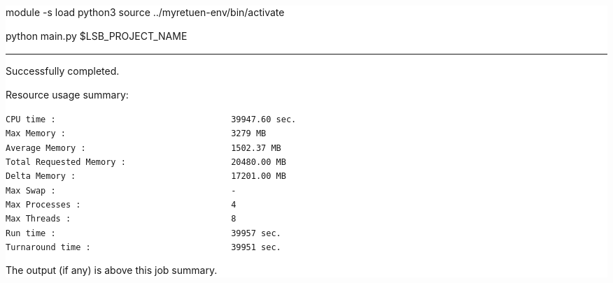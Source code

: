 module -s load python3
source ../myretuen-env/bin/activate

python main.py $LSB_PROJECT_NAME


------------------------------------------------------------

Successfully completed.

Resource usage summary:

    CPU time :                                   39947.60 sec.
    Max Memory :                                 3279 MB
    Average Memory :                             1502.37 MB
    Total Requested Memory :                     20480.00 MB
    Delta Memory :                               17201.00 MB
    Max Swap :                                   -
    Max Processes :                              4
    Max Threads :                                8
    Run time :                                   39957 sec.
    Turnaround time :                            39951 sec.

The output (if any) is above this job summary.

